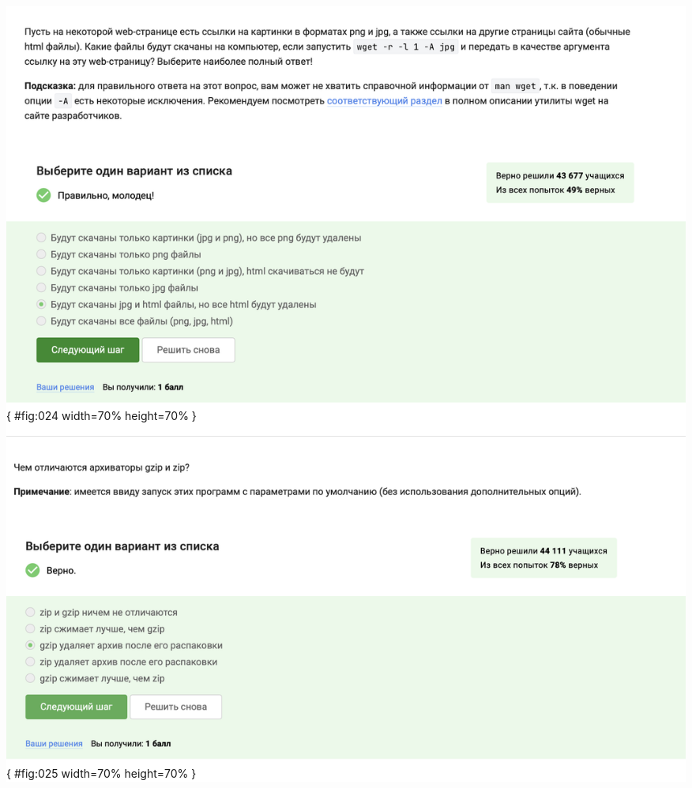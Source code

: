 ![Задание 1](image/024.jpg){ #fig:024 width=70% height=70% }

![Задание 2](image/025.jpg){ #fig:025 width=70% height=70% }

